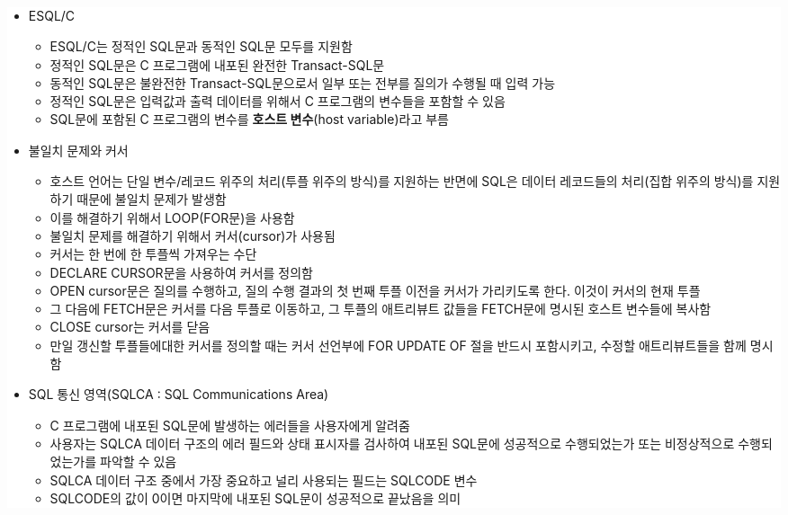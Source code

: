 - ESQL/C
  - ESQL/C는 정적인 SQL문과 동적인 SQL문 모두를 지원함
  - 정적인 SQL문은 C 프로그램에 내포된 완전한 Transact-SQL문
  - 동적인 SQL문은 불완전한 Transact-SQL문으로서 일부 또는 전부를 질의가 수행될 때 입력 가능
  - 정적인 SQL문은 입력값과 출력 데이터를 위해서 C 프로그램의 변수들을 포함할 수 있음
  - SQL문에 포함된 C 프로그램의 변수를 **호스트 변수**(host variable)라고 부름

- 불일치 문제와 커서
  - 호스트 언어는 단일 변수/레코드 위주의 처리(투플 위주의 방식)를 지원하는 반면에 SQL은 데이터 레코드들의 처리(집합 위주의 방식)를 지원하기 때문에 불일치 문제가 발생함
  - 이를 해결하기 위해서 LOOP(FOR문)을 사용함
  - 불일치 문제를 해결하기 위해서 커서(cursor)가 사용됨
  - 커서는 한 번에 한 투플씩 가져우는 수단
  - DECLARE CURSOR문을 사용하여 커서를 정의함
  - OPEN cursor문은 질의를 수행하고, 질의 수행 결과의 첫 번째 투플 이전을 커서가 가리키도록 한다. 이것이 커서의 현재 투플
  - 그 다음에 FETCH문은 커서를 다음 투플로 이동하고, 그 투플의 애트리뷰트 값들을 FETCH문에 명시된 호스트 변수들에 복사함
  - CLOSE cursor는 커서를 닫음
  - 만일 갱신할 투플들에대한 커서를 정의할 때는 커서 선언부에 FOR UPDATE OF 절을 반드시 포함시키고, 수정할 애트리뷰트들을 함께 명시함

- SQL 통신 영역(SQLCA : SQL Communications Area)
  - C 프로그램에 내포된 SQL문에 발생하는 에러들을 사용자에게 알려줌
  - 사용자는 SQLCA 데이터 구조의 에러 필드와 상태 표시자를 검사하여 내포된 SQL문에 성공적으로 수행되었는가 또는 비정상적으로 수행되었는가를 파악할 수 있음
  - SQLCA 데이터 구조 중에서 가장 중요하고 널리 사용되는 필드는 SQLCODE 변수
  - SQLCODE의 값이 0이면 마지막에 내포된 SQL문이 성공적으로 끝났음을 의미